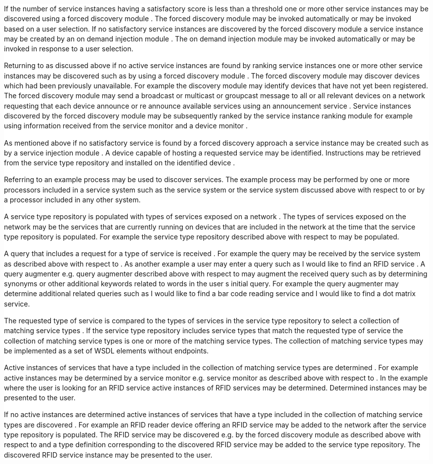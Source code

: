 If the number of service instances having a satisfactory score is less than a threshold one or more other service instances may be discovered using a forced discovery module . The forced discovery module may be invoked automatically or may be invoked based on a user selection. If no satisfactory service instances are discovered by the forced discovery module a service instance may be created by an on demand injection module . The on demand injection module may be invoked automatically or may be invoked in response to a user selection.

Returning to as discussed above if no active service instances are found by ranking service instances one or more other service instances may be discovered such as by using a forced discovery module . The forced discovery module may discover devices which had been previously unavailable. For example the discovery module may identify devices that have not yet been registered. The forced discovery module may send a broadcast or multicast or groupcast message to all or all relevant devices on a network requesting that each device announce or re announce available services using an announcement service . Service instances discovered by the forced discovery module may be subsequently ranked by the service instance ranking module for example using information received from the service monitor and a device monitor .

As mentioned above if no satisfactory service is found by a forced discovery approach a service instance may be created such as by a service injection module . A device capable of hosting a requested service may be identified. Instructions may be retrieved from the service type repository and installed on the identified device .

Referring to an example process may be used to discover services. The example process may be performed by one or more processors included in a service system such as the service system or the service system discussed above with respect to or by a processor included in any other system.

A service type repository is populated with types of services exposed on a network . The types of services exposed on the network may be the services that are currently running on devices that are included in the network at the time that the service type repository is populated. For example the service type repository described above with respect to may be populated.

A query that includes a request for a type of service is received . For example the query may be received by the service system as described above with respect to . As another example a user may enter a query such as I would like to find an RFID service . A query augmenter e.g. query augmenter described above with respect to may augment the received query such as by determining synonyms or other additional keywords related to words in the user s initial query. For example the query augmenter may determine additional related queries such as I would like to find a bar code reading service and I would like to find a dot matrix service. 

The requested type of service is compared to the types of services in the service type repository to select a collection of matching service types . If the service type repository includes service types that match the requested type of service the collection of matching service types is one or more of the matching service types. The collection of matching service types may be implemented as a set of WSDL elements without endpoints.

Active instances of services that have a type included in the collection of matching service types are determined . For example active instances may be determined by a service monitor e.g. service monitor as described above with respect to . In the example where the user is looking for an RFID service active instances of RFID services may be determined. Determined instances may be presented to the user.

If no active instances are determined active instances of services that have a type included in the collection of matching service types are discovered . For example an RFID reader device offering an RFID service may be added to the network after the service type repository is populated. The RFID service may be discovered e.g. by the forced discovery module as described above with respect to and a type definition corresponding to the discovered RFID service may be added to the service type repository. The discovered RFID service instance may be presented to the user.
